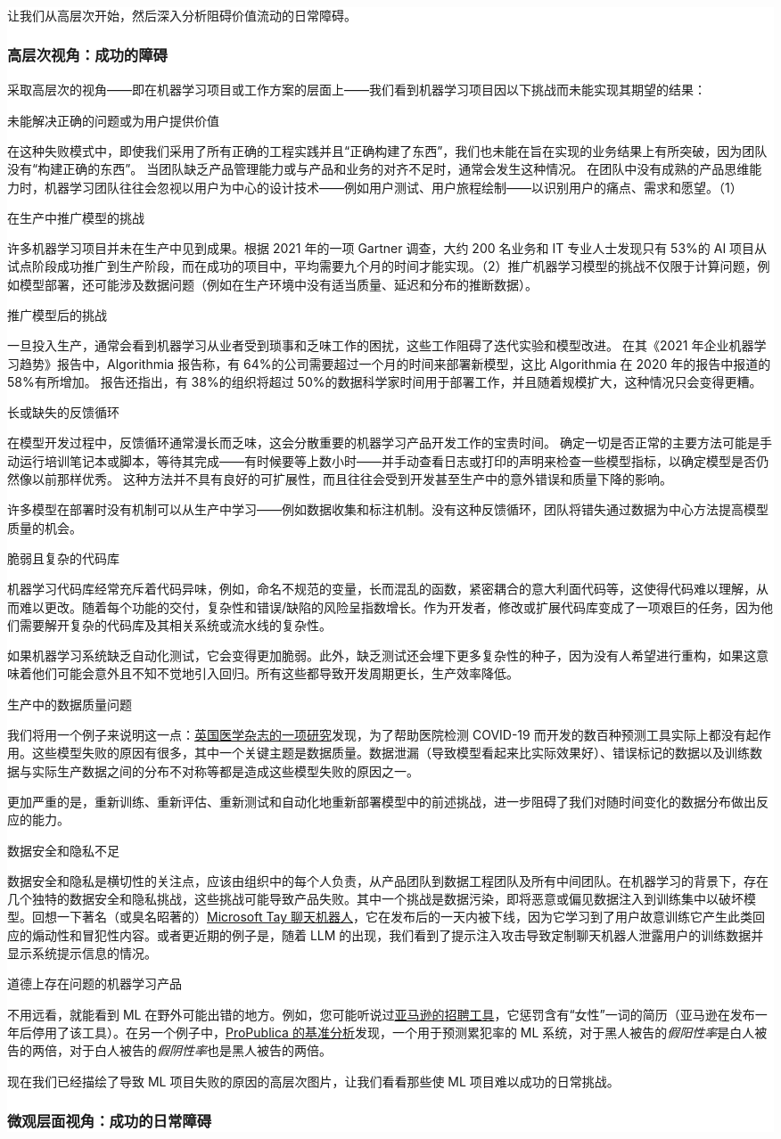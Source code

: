 让我们从高层次开始，然后深入分析阻碍价值流动的日常障碍。

### 高层次视角：成功的障碍

采取高层次的视角——即在机器学习项目或工作方案的层面上——我们看到机器学习项目因以下挑战而未能实现其期望的结果：

未能解决正确的问题或为用户提供价值

在这种失败模式中，即使我们采用了所有正确的工程实践并且“正确构建了东西”，我们也未能在旨在实现的业务结果上有所突破，因为团队没有“构建正确的东西”。 当团队缺乏产品管理能力或与产品和业务的对齐不足时，通常会发生这种情况。 在团队中没有成熟的产品思维能力时，机器学习团队往往会忽视以用户为中心的设计技术——例如用户测试、用户旅程绘制——以识别用户的痛点、需求和愿望。（1）

在生产中推广模型的挑战

许多机器学习项目并未在生产中见到成果。根据 2021 年的一项 Gartner 调查，大约 200 名业务和 IT 专业人士发现只有 53%的 AI 项目从试点阶段成功推广到生产阶段，而在成功的项目中，平均需要九个月的时间才能实现。（2）推广机器学习模型的挑战不仅限于计算问题，例如模型部署，还可能涉及数据问题（例如在生产环境中没有适当质量、延迟和分布的推断数据）。

推广模型后的挑战

一旦投入生产，通常会看到机器学习从业者受到琐事和乏味工作的困扰，这些工作阻碍了迭代实验和模型改进。 在其《2021 年企业机器学习趋势》报告中，Algorithmia 报告称，有 64%的公司需要超过一个月的时间来部署新模型，这比 Algorithmia 在 2020 年的报告中报道的 58%有所增加。 报告还指出，有 38%的组织将超过 50%的数据科学家时间用于部署工作，并且随着规模扩大，这种情况只会变得更糟。

长或缺失的反馈循环

在模型开发过程中，反馈循环通常漫长而乏味，这会分散重要的机器学习产品开发工作的宝贵时间。 确定一切是否正常的主要方法可能是手动运行培训笔记本或脚本，等待其完成——有时候要等上数小时——并手动查看日志或打印的声明来检查一些模型指标，以确定模型是否仍然像以前那样优秀。 这种方法并不具有良好的可扩展性，而且往往会受到开发甚至生产中的意外错误和质量下降的影响。

许多模型在部署时没有机制可以从生产中学习——例如数据收集和标注机制。没有这种反馈循环，团队将错失通过数据为中心方法提高模型质量的机会。

脆弱且复杂的代码库

机器学习代码库经常充斥着代码异味，例如，命名不规范的变量，长而混乱的函数，紧密耦合的意大利面代码等，这使得代码难以理解，从而难以更改。随着每个功能的交付，复杂性和错误/缺陷的风险呈指数增长。作为开发者，修改或扩展代码库变成了一项艰巨的任务，因为他们需要解开复杂的代码库及其相关系统或流水线的复杂性。

如果机器学习系统缺乏自动化测试，它会变得更加脆弱。此外，缺乏测试还会埋下更多复杂性的种子，因为没有人希望进行重构，如果这意味着他们可能会意外且不知不觉地引入回归。所有这些都导致开发周期更长，生产效率降低。

生产中的数据质量问题

我们将用一个例子来说明这一点：[英国医学杂志的一项研究](https://oreil.ly/tlJe4)发现，为了帮助医院检测 COVID-19 而开发的数百种预测工具实际上都没有起作用。这些模型失败的原因有很多，其中一个关键主题是数据质量。数据泄漏（导致模型看起来比实际效果好）、错误标记的数据以及训练数据与实际生产数据之间的分布不对称等都是造成这些模型失败的原因之一。

更加严重的是，重新训练、重新评估、重新测试和自动化地重新部署模型中的前述挑战，进一步阻碍了我们对随时间变化的数据分布做出反应的能力。

数据安全和隐私不足

数据安全和隐私是横切性的关注点，应该由组织中的每个人负责，从产品团队到数据工程团队及所有中间团队。在机器学习的背景下，存在几个独特的数据安全和隐私挑战，这些挑战可能导致产品失败。其中一个挑战是数据污染，即将恶意或偏见数据注入到训练集中以破坏模型。回想一下著名（或臭名昭著的）[Microsoft Tay 聊天机器人](https://oreil.ly/2-HDD)，它在发布后的一天内被下线，因为它学习到了用户故意训练它产生此类回应的煽动性和冒犯性内容。或者更近期的例子是，随着 LLM 的出现，我们看到了提示注入攻击导致定制聊天机器人泄露用户的训练数据并显示系统提示信息的情况。

道德上存在问题的机器学习产品

不用远看，就能看到 ML 在野外可能出错的地方。例如，您可能听说过[亚马逊的招聘工具](https://oreil.ly/Y3WqW)，它惩罚含有“女性”一词的简历（亚马逊在发布一年后停用了该工具）。在另一个例子中，[ProPublica 的基准分析](https://oreil.ly/yQJFi)发现，一个用于预测累犯率的 ML 系统，对于黑人被告的*假阳性率*是白人被告的两倍，对于白人被告的*假阴性率*也是黑人被告的两倍。

现在我们已经描绘了导致 ML 项目失败的原因的高层次图片，让我们看看那些使 ML 项目难以成功的日常挑战。

### 微观层面视角：成功的日常障碍
